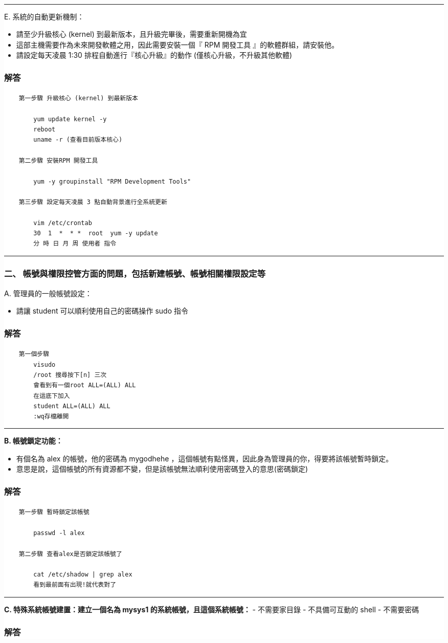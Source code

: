 
---


E. 系統的自動更新機制：
- 請至少升級核心 (kernel) 到最新版本，且升級完畢後，需要重新開機為宜
- 這部主機需要作為未來開發軟體之用，因此需要安裝一個『 RPM 開發工具 』的軟體群組，請安裝他。
- 請設定每天凌晨 1:30 排程自動進行『核心升級』的動作 (僅核心升級，不升級其他軟體)
    
### 解答
```
    第一步驟 升級核心 (kernel) 到最新版本
    
        yum update kernel -y
        reboot
        uname -r (查看目前版本核心)
        
    第二步驟 安裝RPM 開發工具
    
        yum -y groupinstall "RPM Development Tools"
        
    第三步驟 設定每天凌晨 3 點自動背景進行全系統更新
    
        vim /etc/crontab
        30  1  *  * *  root  yum -y update
        分 時 日 月 周 使用者 指令
``` 
---
### 二、 帳號與權限控管方面的問題，包括新建帳號、帳號相關權限設定等
A. 管理員的一般帳號設定：
- 請讓 student 可以順利使用自己的密碼操作 sudo 指令   
### 解答
```
    第一個步驟    
        visudo
        /root 搜尋按下[n] 三次
        會看到有一個root ALL=(ALL) ALL
        在這底下加入
        student ALL=(ALL) ALL
        :wq存檔離開
```        
---
**B. 帳號鎖定功能：**
- 有個名為 alex 的帳號，他的密碼為 mygodhehe ，這個帳號有點怪異，因此身為管理員的你，得要將該帳號暫時鎖定。
- 意思是說，這個帳號的所有資源都不變，但是該帳號無法順利使用密碼登入的意思(密碼鎖定)    
### **解答**
```
    第一步驟 暫時鎖定該帳號

        passwd -l alex
        
    第二步驟 查看alex是否鎖定該帳號了
        
        cat /etc/shadow | grep alex
        看到最前面有出現!就代表對了
```
---
**C. 特殊系統帳號建置：建立一個名為 mysys1 的系統帳號，且這個系統帳號：**
    - 不需要家目錄
    - 不具備可互動的 shell
    - 不需要密碼
### **解答**